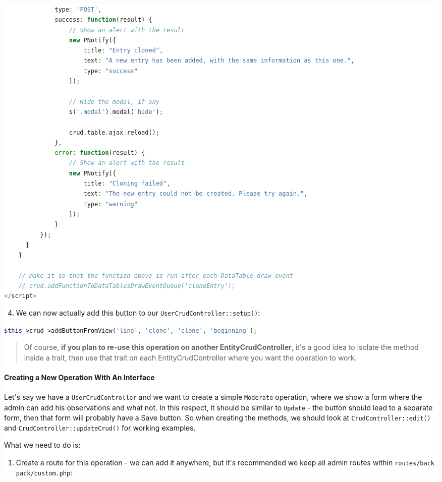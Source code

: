 ```php
              type: 'POST',
              success: function(result) {
                  // Show an alert with the result
                  new PNotify({
                      title: "Entry cloned",
                      text: "A new entry has been added, with the same information as this one.",
                      type: "success"
                  });

                  // Hide the modal, if any
                  $('.modal').modal('hide');

                  crud.table.ajax.reload();
              },
              error: function(result) {
                  // Show an alert with the result
                  new PNotify({
                      title: "Cloning failed",
                      text: "The new entry could not be created. Please try again.",
                      type: "warning"
                  });
              }
          });
      }
	}

	// make it so that the function above is run after each DataTable draw event
	// crud.addFunctionToDataTablesDrawEventQueue('cloneEntry');
</script>
```

4. We can now actually add this button to our ```UserCrudController::setup()```:

```php
$this->crud->addButtonFromView('line', 'clone', 'clone', 'beginning');
```

>Of course, **if you plan to re-use this operation on another EntityCrudController**, it's a good idea to isolate the method inside a trait, then use that trait on each EntityCrudController where you want the operation to work.

<a name="creating-a-new-operation-with-an-interface"></a>
#### Creating a New Operation With An Interface

Let's say we have a ```UserCrudController``` and we want to create a simple ```Moderate``` operation, where we show a form where the admin can add his observations and what not. In this respect, it should be similar to ```Update``` - the button should lead to a separate form, then that form will probably have a Save button. So when creating the methods, we should look at ```CrudController::edit()``` and ```CrudController::updateCrud()``` for working examples.

What we need to do is:

1. Create a route for this operation - we can add it anywhere, but it's recommended we keep all admin routes within ```routes/backpack/custom.php```:
